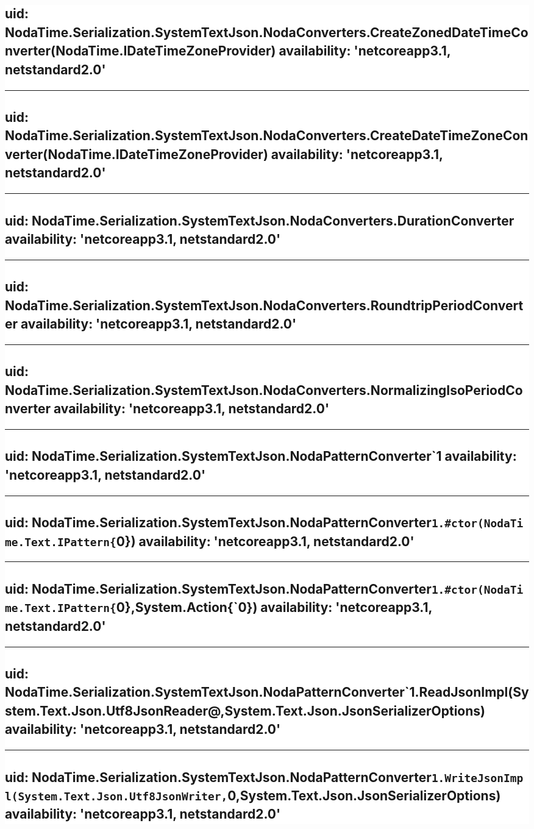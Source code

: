 uid: NodaTime.Serialization.SystemTextJson.NodaConverters.CreateZonedDateTimeConverter(NodaTime.IDateTimeZoneProvider)
availability: 'netcoreapp3.1, netstandard2.0'
---

---
uid: NodaTime.Serialization.SystemTextJson.NodaConverters.CreateDateTimeZoneConverter(NodaTime.IDateTimeZoneProvider)
availability: 'netcoreapp3.1, netstandard2.0'
---

---
uid: NodaTime.Serialization.SystemTextJson.NodaConverters.DurationConverter
availability: 'netcoreapp3.1, netstandard2.0'
---

---
uid: NodaTime.Serialization.SystemTextJson.NodaConverters.RoundtripPeriodConverter
availability: 'netcoreapp3.1, netstandard2.0'
---

---
uid: NodaTime.Serialization.SystemTextJson.NodaConverters.NormalizingIsoPeriodConverter
availability: 'netcoreapp3.1, netstandard2.0'
---

---
uid: NodaTime.Serialization.SystemTextJson.NodaPatternConverter`1
availability: 'netcoreapp3.1, netstandard2.0'
---

---
uid: NodaTime.Serialization.SystemTextJson.NodaPatternConverter`1.#ctor(NodaTime.Text.IPattern{`0})
availability: 'netcoreapp3.1, netstandard2.0'
---

---
uid: NodaTime.Serialization.SystemTextJson.NodaPatternConverter`1.#ctor(NodaTime.Text.IPattern{`0},System.Action{`0})
availability: 'netcoreapp3.1, netstandard2.0'
---

---
uid: NodaTime.Serialization.SystemTextJson.NodaPatternConverter`1.ReadJsonImpl(System.Text.Json.Utf8JsonReader@,System.Text.Json.JsonSerializerOptions)
availability: 'netcoreapp3.1, netstandard2.0'
---

---
uid: NodaTime.Serialization.SystemTextJson.NodaPatternConverter`1.WriteJsonImpl(System.Text.Json.Utf8JsonWriter,`0,System.Text.Json.JsonSerializerOptions)
availability: 'netcoreapp3.1, netstandard2.0'
---

